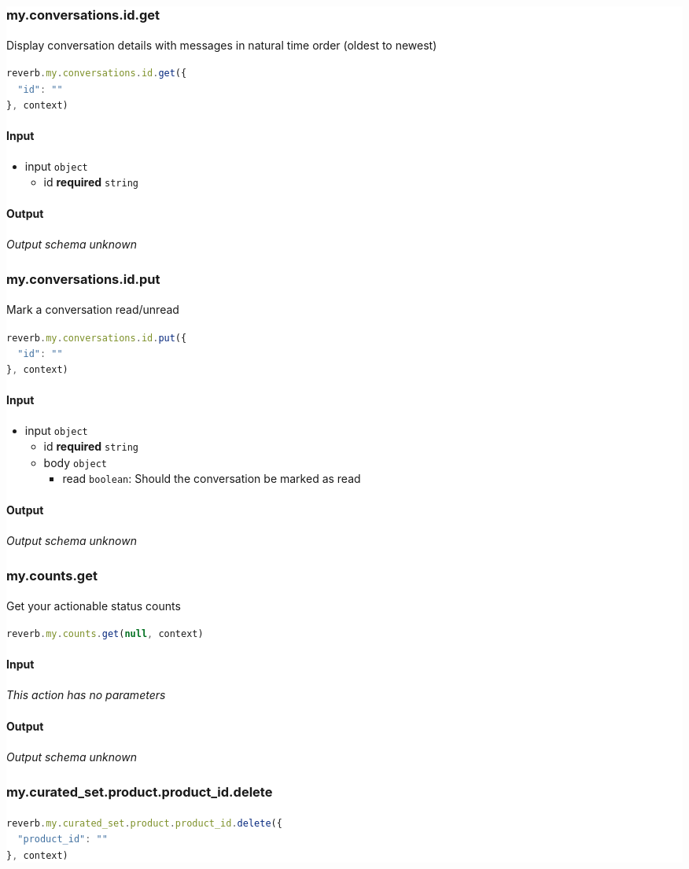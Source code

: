### my.conversations.id.get
Display conversation details with messages in natural time order (oldest to newest)


```js
reverb.my.conversations.id.get({
  "id": ""
}, context)
```

#### Input
* input `object`
  * id **required** `string`

#### Output
*Output schema unknown*

### my.conversations.id.put
Mark a conversation read/unread


```js
reverb.my.conversations.id.put({
  "id": ""
}, context)
```

#### Input
* input `object`
  * id **required** `string`
  * body `object`
    * read `boolean`: Should the conversation be marked as read

#### Output
*Output schema unknown*

### my.counts.get
Get your actionable status counts


```js
reverb.my.counts.get(null, context)
```

#### Input
*This action has no parameters*

#### Output
*Output schema unknown*

### my.curated_set.product.product_id.delete



```js
reverb.my.curated_set.product.product_id.delete({
  "product_id": ""
}, context)
```
